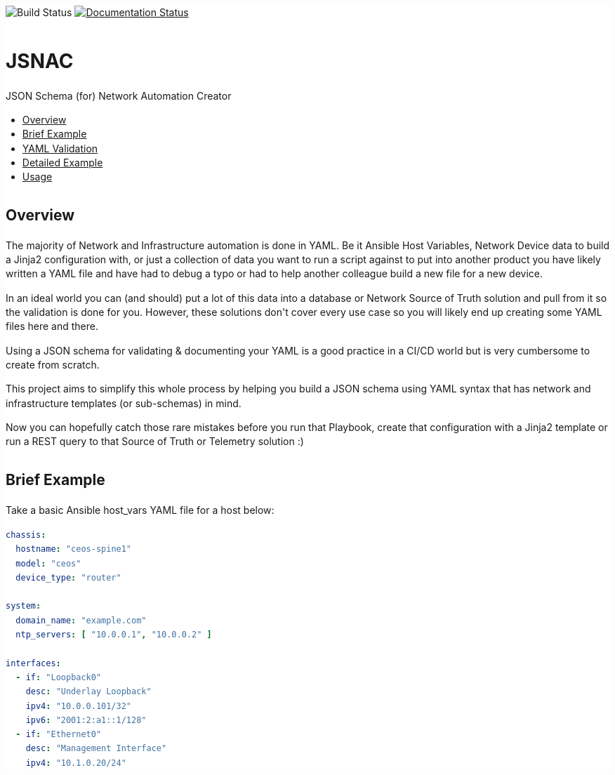 ![Build Status](https://github.com/commitconfirmed/jsnac/workflows/JSNAC%20TOX%20Suite/badge.svg)
[![Documentation Status](https://readthedocs.org/projects/jsnac/badge/?version=latest)](https://jsnac.readthedocs.io/en/latest/?badge=latest) 


# JSNAC
JSON Schema (for) Network Automation Creator 

- [Overview](#overview)
- [Brief Example](#brief-example)
- [YAML Validation](#yaml-validation)
- [Detailed Example](#detailed-example)
- [Usage](#usage)

## Overview

The majority of Network and Infrastructure automation is done in YAML. Be it Ansible Host Variables, Network Device data to build a Jinja2 configuration with, or just a collection of data you want to run a script against to put into another product you have likely written a YAML file and have had to debug a typo or had to help another colleague build a new file for a new device.

In an ideal world you can (and should) put a lot of this data into a database or Network Source of Truth solution and pull from it so the validation is done for you. However, these solutions don't cover every use case so you will likely end up creating some YAML files here and there.

Using a JSON schema for validating & documenting your YAML is a good practice in a CI/CD world but is very cumbersome to create from scratch.

This project aims to simplify this whole process by helping you build a JSON schema using YAML syntax that has network and infrastructure templates (or sub-schemas) in mind.

Now you can hopefully catch those rare mistakes before you run that Playbook, create that configuration with a Jinja2 template or run a REST query to that Source of Truth or Telemetry solution :)

## Brief Example

Take a basic Ansible host_vars YAML file for a host below:

```yaml
chassis:
  hostname: "ceos-spine1"
  model: "ceos"
  device_type: "router"

system:
  domain_name: "example.com"
  ntp_servers: [ "10.0.0.1", "10.0.0.2" ]
    
interfaces:
  - if: "Loopback0"
    desc: "Underlay Loopback"
    ipv4: "10.0.0.101/32"
    ipv6: "2001:2:a1::1/128"
  - if: "Ethernet0"
    desc: "Management Interface"
    ipv4: "10.1.0.20/24"
```
